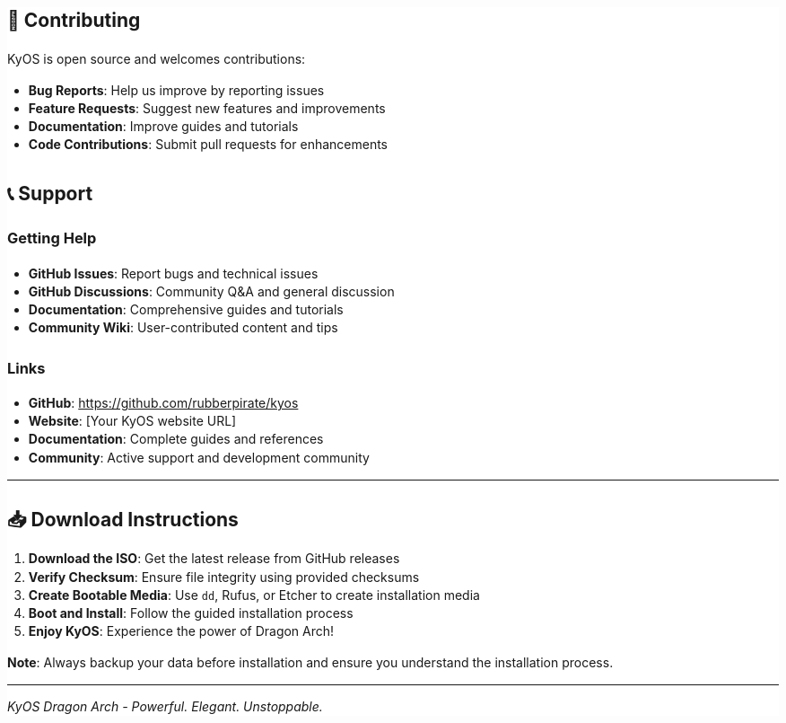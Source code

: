 ## 🤝 Contributing

KyOS is open source and welcomes contributions:
- **Bug Reports**: Help us improve by reporting issues
- **Feature Requests**: Suggest new features and improvements
- **Documentation**: Improve guides and tutorials
- **Code Contributions**: Submit pull requests for enhancements

## 📞 Support

### Getting Help
- **GitHub Issues**: Report bugs and technical issues
- **GitHub Discussions**: Community Q&A and general discussion
- **Documentation**: Comprehensive guides and tutorials
- **Community Wiki**: User-contributed content and tips

### Links
- **GitHub**: https://github.com/rubberpirate/kyos
- **Website**: [Your KyOS website URL]
- **Documentation**: Complete guides and references
- **Community**: Active support and development community

---

## 📥 Download Instructions

1. **Download the ISO**: Get the latest release from GitHub releases
2. **Verify Checksum**: Ensure file integrity using provided checksums
3. **Create Bootable Media**: Use `dd`, Rufus, or Etcher to create installation media
4. **Boot and Install**: Follow the guided installation process
5. **Enjoy KyOS**: Experience the power of Dragon Arch!

**Note**: Always backup your data before installation and ensure you understand the installation process.

---

*KyOS Dragon Arch - Powerful. Elegant. Unstoppable.*
